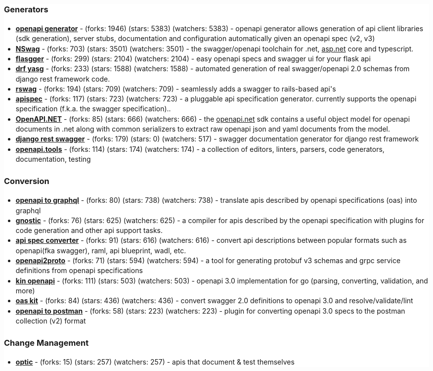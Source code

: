 ### Generators

*   [**openapi generator**](https://github.com/OpenAPITools/openapi-generator) - (forks: 1946) (stars: 5383) (watchers: 5383) - openapi generator allows generation of api client libraries (sdk generation), server stubs, documentation and configuration automatically given an openapi spec (v2, v3)
*   [**NSwag**](https://github.com/RicoSuter/NSwag) - (forks: 703) (stars: 3501) (watchers: 3501) - the swagger/openapi toolchain for .net, [asp.net](http://asp.net/) core and typescript.
*   [**flasgger**](https://github.com/flasgger/flasgger) - (forks: 299) (stars: 2104) (watchers: 2104) - easy openapi specs and swagger ui for your flask api
*   [**drf yasg**](https://github.com/axnsan12/drf-yasg) - (forks: 233) (stars: 1588) (watchers: 1588) - automated generation of real swagger/openapi 2.0 schemas from django rest framework code.
*   [**rswag**](https://github.com/rswag/rswag) - (forks: 194) (stars: 709) (watchers: 709) - seamlessly adds a swagger to rails-based api's
*   [**apispec**](https://github.com/marshmallow-code/apispec) - (forks: 117) (stars: 723) (watchers: 723) - a pluggable api specification generator. currently supports the openapi specification (f.k.a. the swagger specification)..
*   [**OpenAPI.NET**](https://github.com/microsoft/OpenAPI.NET) - (forks: 85) (stars: 666) (watchers: 666) - the [openapi.net](http://openapi.net/) sdk contains a useful object model for openapi documents in .net along with common serializers to extract raw openapi json and yaml documents from the model.
*   [**django rest swagger**](https://github.com/marcgibbons/django-rest-swagger) - (forks: 179) (stars: 0) (watchers: 517) - swagger documentation generator for django rest framework
*   [**openapi.tools**](https://github.com/apisyouwonthate/openapi.tools) - (forks: 114) (stars: 174) (watchers: 174) - a collection of editors, linters, parsers, code generators, documentation, testing

### Conversion

*   [**openapi to graphql**](https://github.com/IBM/openapi-to-graphql) - (forks: 80) (stars: 738) (watchers: 738) - translate apis described by openapi specifications (oas) into graphql
*   [**gnostic**](https://github.com/googleapis/gnostic) - (forks: 76) (stars: 625) (watchers: 625) - a compiler for apis described by the openapi specification with plugins for code generation and other api support tasks.
*   [**api spec converter**](https://github.com/LucyBot-Inc/api-spec-converter) - (forks: 91) (stars: 616) (watchers: 616) - convert api descriptions between popular formats such as openapi(fka swagger), raml, api blueprint, wadl, etc.
*   [**openapi2proto**](https://github.com/nytimes/openapi2proto) - (forks: 71) (stars: 594) (watchers: 594) - a tool for generating protobuf v3 schemas and grpc service definitions from openapi specifications
*   [**kin openapi**](https://github.com/getkin/kin-openapi) - (forks: 111) (stars: 503) (watchers: 503) - openapi 3.0 implementation for go (parsing, converting, validation, and more)
*   [**oas kit**](https://github.com/Mermade/oas-kit) - (forks: 84) (stars: 436) (watchers: 436) - convert swagger 2.0 definitions to openapi 3.0 and resolve/validate/lint
*   [**openapi to postman**](https://github.com/postmanlabs/openapi-to-postman) - (forks: 58) (stars: 223) (watchers: 223) - plugin for converting openapi 3.0 specs to the postman collection (v2) format

### Change Management

*   [**optic**](https://github.com/opticdev/optic) - (forks: 15) (stars: 257) (watchers: 257) - apis that document & test themselves
